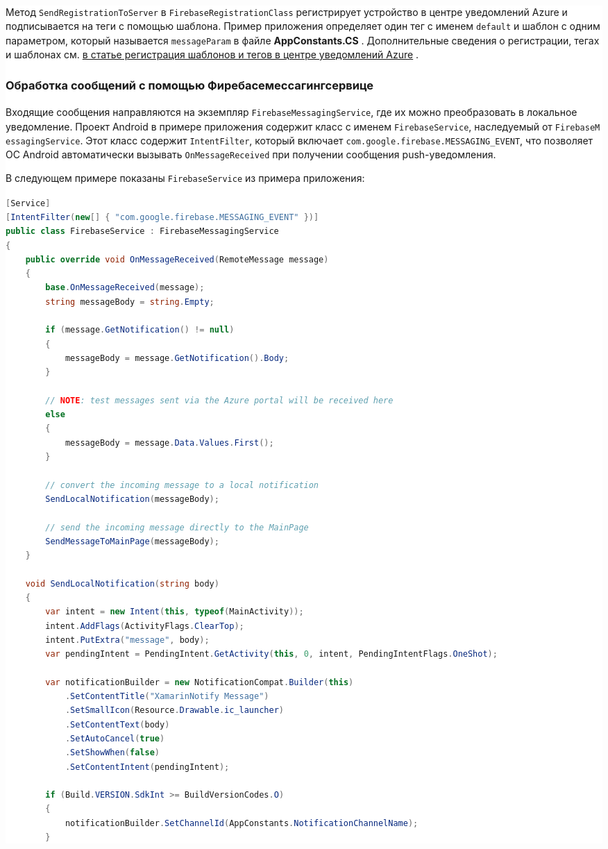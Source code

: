 Метод `SendRegistrationToServer` в `FirebaseRegistrationClass` регистрирует устройство в центре уведомлений Azure и подписывается на теги с помощью шаблона. Пример приложения определяет один тег с именем `default` и шаблон с одним параметром, который называется `messageParam` в файле **AppConstants.CS** . Дополнительные сведения о регистрации, тегах и шаблонах см. [в статье регистрация шаблонов и тегов в центре уведомлений Azure](#register-templates-and-tags-with-the-azure-notification-hub) .

### <a name="process-messages-with-a-firebasemessagingservice"></a>Обработка сообщений с помощью Фиребасемессагингсервице

Входящие сообщения направляются на экземпляр `FirebaseMessagingService`, где их можно преобразовать в локальное уведомление. Проект Android в примере приложения содержит класс с именем `FirebaseService`, наследуемый от `FirebaseMessagingService`. Этот класс содержит `IntentFilter`, который включает `com.google.firebase.MESSAGING_EVENT`, что позволяет ОС Android автоматически вызывать `OnMessageReceived` при получении сообщения push-уведомления.

В следующем примере показаны `FirebaseService` из примера приложения:

```csharp
[Service]
[IntentFilter(new[] { "com.google.firebase.MESSAGING_EVENT" })]
public class FirebaseService : FirebaseMessagingService
{
    public override void OnMessageReceived(RemoteMessage message)
    {
        base.OnMessageReceived(message);
        string messageBody = string.Empty;

        if (message.GetNotification() != null)
        {
            messageBody = message.GetNotification().Body;
        }

        // NOTE: test messages sent via the Azure portal will be received here
        else
        {
            messageBody = message.Data.Values.First();
        }

        // convert the incoming message to a local notification
        SendLocalNotification(messageBody);

        // send the incoming message directly to the MainPage
        SendMessageToMainPage(messageBody);
    }

    void SendLocalNotification(string body)
    {
        var intent = new Intent(this, typeof(MainActivity));
        intent.AddFlags(ActivityFlags.ClearTop);
        intent.PutExtra("message", body);
        var pendingIntent = PendingIntent.GetActivity(this, 0, intent, PendingIntentFlags.OneShot);

        var notificationBuilder = new NotificationCompat.Builder(this)
            .SetContentTitle("XamarinNotify Message")
            .SetSmallIcon(Resource.Drawable.ic_launcher)
            .SetContentText(body)
            .SetAutoCancel(true)
            .SetShowWhen(false)
            .SetContentIntent(pendingIntent);

        if (Build.VERSION.SdkInt >= BuildVersionCodes.O)
        {
            notificationBuilder.SetChannelId(AppConstants.NotificationChannelName);
        }
```